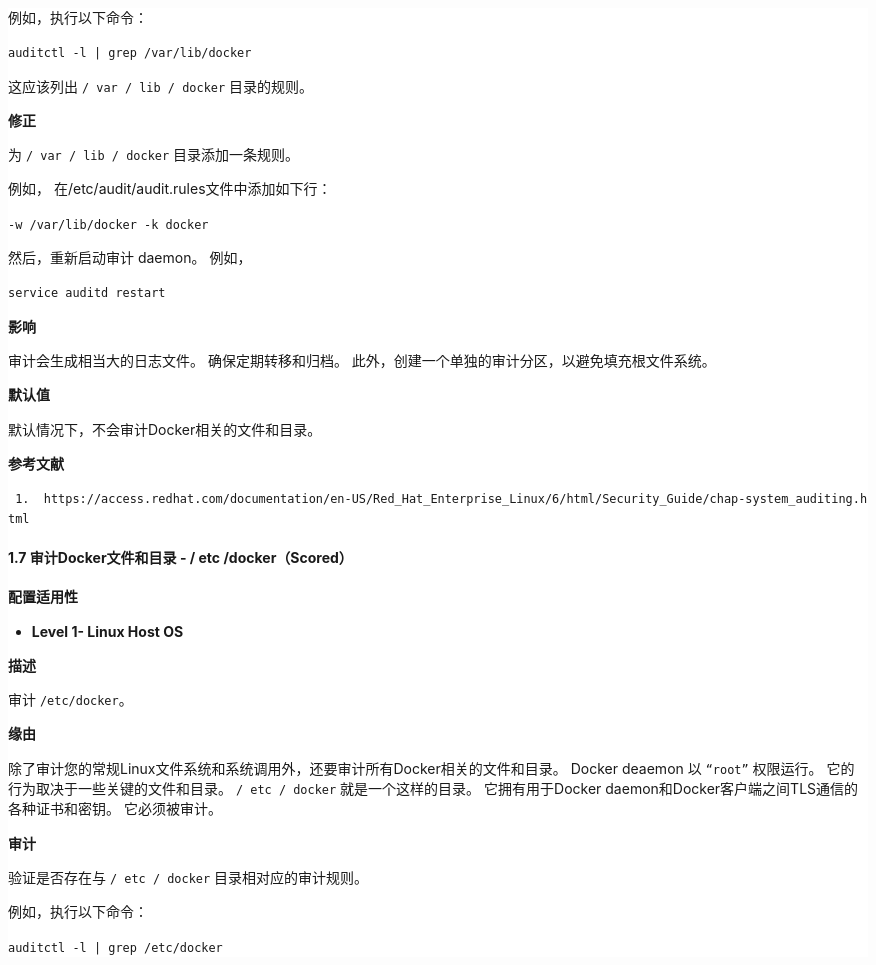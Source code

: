 例如，执行以下命令：

```text
auditctl -l | grep /var/lib/docker
```

这应该列出 `/ var / lib / docker` 目录的规则。

**修正**

为 `/ var / lib / docker` 目录添加一条规则。

例如， 在/etc/audit/audit.rules文件中添加如下行：

```text
-w /var/lib/docker -k docker
```

然后，重新启动审计 daemon。 例如，

```text
service auditd restart
```

**影响**

审计会生成相当大的日志文件。 确保定期转移和归档。 此外，创建一个单独的审计分区，以避免填充根文件系统。

**默认值**

默认情况下，不会审计Docker相关的文件和目录。

**参考文献**

```text
 1.  https://access.redhat.com/documentation/en-US/Red_Hat_Enterprise_Linux/6/html/Security_Guide/chap-system_auditing.html
```

#### 1.7 审计Docker文件和目录 - / etc /docker（Scored）

**配置适用性**

* **Level 1- Linux Host OS**

**描述**

审计 `/etc/docker`。

**缘由**

除了审计您的常规Linux文件系统和系统调用外，还要审计所有Docker相关的文件和目录。 Docker deaemon 以 `“root”` 权限运行。 它的行为取决于一些关键的文件和目录。 `/ etc / docker` 就是一个这样的目录。 它拥有用于Docker daemon和Docker客户端之间TLS通信的各种证书和密钥。 它必须被审计。

**审计**

验证是否存在与 `/ etc / docker` 目录相对应的审计规则。

例如，执行以下命令：

```text
auditctl -l | grep /etc/docker
```
